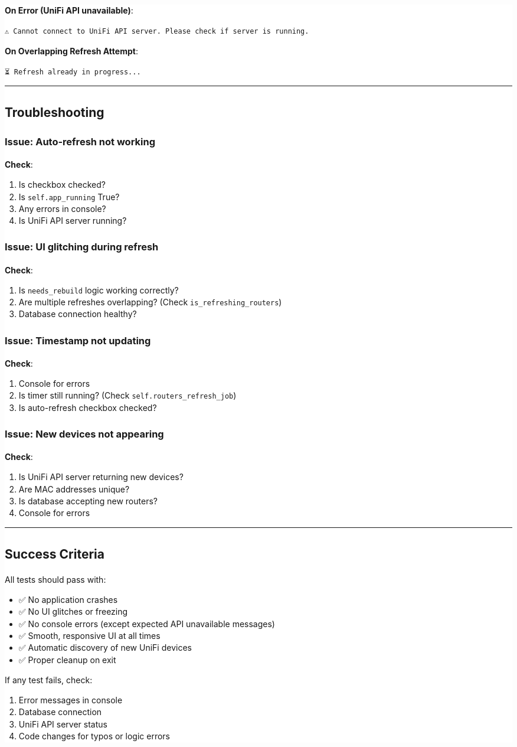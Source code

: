 **On Error (UniFi API unavailable)**:
```
⚠️ Cannot connect to UniFi API server. Please check if server is running.
```

**On Overlapping Refresh Attempt**:
```
⏳ Refresh already in progress...
```

---

## Troubleshooting

### Issue: Auto-refresh not working
**Check**:
1. Is checkbox checked?
2. Is `self.app_running` True?
3. Any errors in console?
4. Is UniFi API server running?

### Issue: UI glitching during refresh
**Check**:
1. Is `needs_rebuild` logic working correctly?
2. Are multiple refreshes overlapping? (Check `is_refreshing_routers`)
3. Database connection healthy?

### Issue: Timestamp not updating
**Check**:
1. Console for errors
2. Is timer still running? (Check `self.routers_refresh_job`)
3. Is auto-refresh checkbox checked?

### Issue: New devices not appearing
**Check**:
1. Is UniFi API server returning new devices?
2. Are MAC addresses unique?
3. Is database accepting new routers?
4. Console for errors

---

## Success Criteria

All tests should pass with:
- ✅ No application crashes
- ✅ No UI glitches or freezing
- ✅ No console errors (except expected API unavailable messages)
- ✅ Smooth, responsive UI at all times
- ✅ Automatic discovery of new UniFi devices
- ✅ Proper cleanup on exit

If any test fails, check:
1. Error messages in console
2. Database connection
3. UniFi API server status
4. Code changes for typos or logic errors
